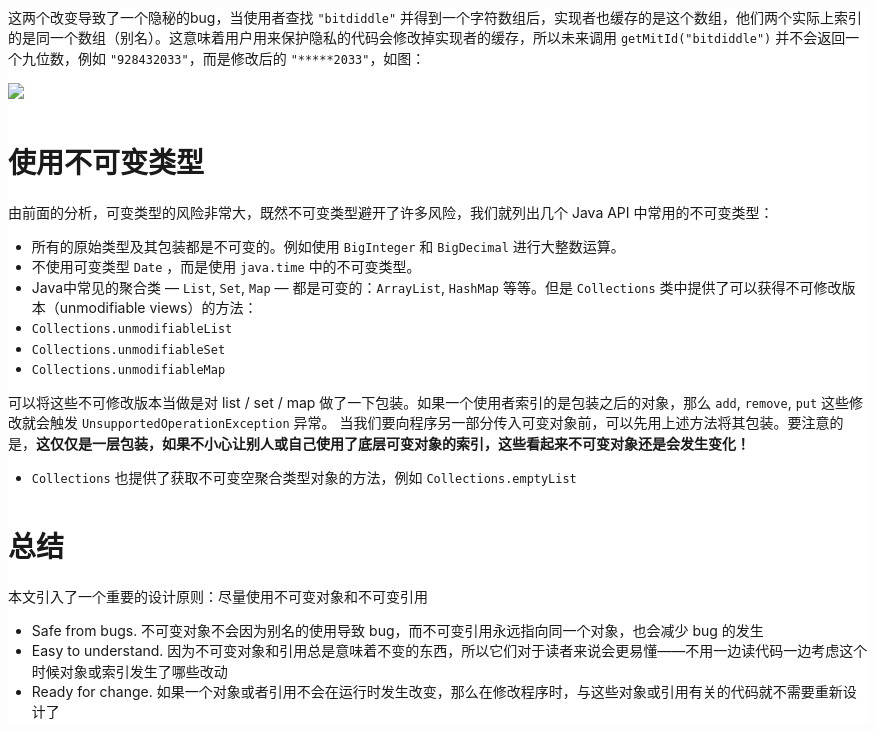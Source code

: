 这两个改变导致了一个隐秘的bug，当使用者查找 `"bitdiddle"` 并得到一个字符数组后，实现者也缓存的是这个数组，他们两个实际上索引的是同一个数组（别名）。这意味着用户用来保护隐私的代码会修改掉实现者的缓存，所以未来调用 `getMitId("bitdiddle")` 并不会返回一个九位数，例如 `"928432033"`，而是修改后的 `"*****2033"`，如图：

![](https://pic1.zhimg.com/v2-0fc34d72adf579a533f934e585b5d938_b.png)

# 使用不可变类型

由前面的分析，可变类型的风险非常大，既然不可变类型避开了许多风险，我们就列出几个 Java API 中常用的不可变类型：

- 所有的原始类型及其包装都是不可变的。例如使用 `BigInteger` 和 `BigDecimal` 进行大整数运算。
- 不使用可变类型 `Date` ，而是使用 `java.time` 中的不可变类型。
- Java中常见的聚合类 — `List`, `Set`, `Map` — 都是可变的：`ArrayList`, `HashMap` 等等。但是 `Collections` 类中提供了可以获得不可修改版本（unmodifiable views）的方法：
- `Collections.unmodifiableList`
- `Collections.unmodifiableSet`
- `Collections.unmodifiableMap`

可以将这些不可修改版本当做是对 list / set / map 做了一下包装。如果一个使用者索引的是包装之后的对象，那么 `add`, `remove`, `put` 这些修改就会触发 `Unsupported­Operation­Exception` 异常。
当我们要向程序另一部分传入可变对象前，可以先用上述方法将其包装。要注意的是，**这仅仅是一层包装，如果不小心让别人或自己使用了底层可变对象的索引，这些看起来不可变对象还是会发生变化！**

- `Collections` 也提供了获取不可变空聚合类型对象的方法，例如 `Collections.emptyList`

# 总结

本文引入了一个重要的设计原则：尽量使用不可变对象和不可变引用

- Safe from bugs. 不可变对象不会因为别名的使用导致 bug，而不可变引用永远指向同一个对象，也会减少 bug 的发生
- Easy to understand. 因为不可变对象和引用总是意味着不变的东西，所以它们对于读者来说会更易懂——不用一边读代码一边考虑这个时候对象或索引发生了哪些改动
- Ready for change. 如果一个对象或者引用不会在运行时发生改变，那么在修改程序时，与这些对象或引用有关的代码就不需要重新设计了